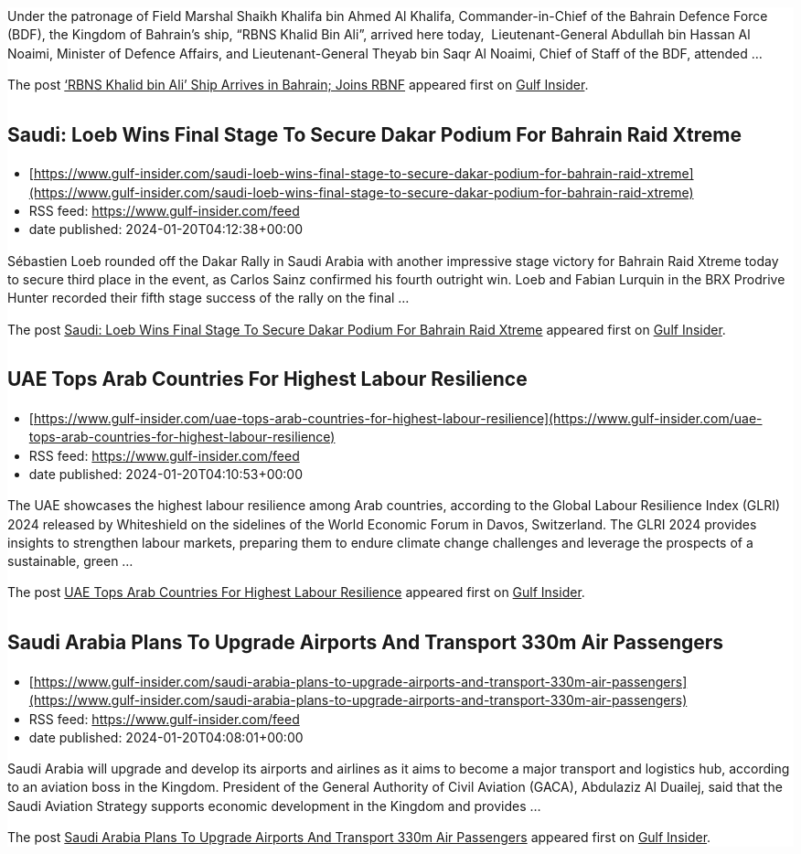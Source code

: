 <p>Under the patronage of Field Marshal Shaikh Khalifa bin Ahmed Al Khalifa, Commander-in-Chief of the Bahrain Defence Force (BDF), the Kingdom of Bahrain’s ship, “RBNS Khalid Bin Ali”, arrived here today,  Lieutenant-General Abdullah bin Hassan Al Noaimi, Minister of Defence Affairs, and Lieutenant-General Theyab bin Saqr Al Noaimi, Chief of Staff of the BDF, attended &#8230;</p>
<p>The post <a href="https://www.gulf-insider.com/rbns-khalid-bin-ali-ship-arrives-in-bahrain-joins-rbnf/">‘RBNS Khalid bin Ali’ Ship Arrives in Bahrain; Joins RBNF</a> appeared first on <a href="https://www.gulf-insider.com">Gulf Insider</a>.</p>

## Saudi: Loeb Wins Final Stage To Secure Dakar Podium For Bahrain Raid Xtreme
 - [https://www.gulf-insider.com/saudi-loeb-wins-final-stage-to-secure-dakar-podium-for-bahrain-raid-xtreme](https://www.gulf-insider.com/saudi-loeb-wins-final-stage-to-secure-dakar-podium-for-bahrain-raid-xtreme)
 - RSS feed: https://www.gulf-insider.com/feed
 - date published: 2024-01-20T04:12:38+00:00

<p>Sébastien Loeb rounded off the Dakar Rally in Saudi Arabia with another impressive stage victory for Bahrain Raid Xtreme today to secure third place in the event, as Carlos Sainz confirmed his fourth outright win. Loeb and Fabian Lurquin in the BRX Prodrive Hunter recorded their fifth stage success of the rally on the final &#8230;</p>
<p>The post <a href="https://www.gulf-insider.com/saudi-loeb-wins-final-stage-to-secure-dakar-podium-for-bahrain-raid-xtreme/">Saudi: Loeb Wins Final Stage To Secure Dakar Podium For Bahrain Raid Xtreme</a> appeared first on <a href="https://www.gulf-insider.com">Gulf Insider</a>.</p>

## UAE Tops Arab Countries For Highest Labour Resilience
 - [https://www.gulf-insider.com/uae-tops-arab-countries-for-highest-labour-resilience](https://www.gulf-insider.com/uae-tops-arab-countries-for-highest-labour-resilience)
 - RSS feed: https://www.gulf-insider.com/feed
 - date published: 2024-01-20T04:10:53+00:00

<p>The UAE showcases the highest labour resilience among Arab countries, according to the Global Labour Resilience Index (GLRI) 2024 released by Whiteshield on the sidelines of the World Economic Forum in Davos, Switzerland. The GLRI 2024 provides insights to strengthen labour markets, preparing them to endure climate change challenges and leverage the prospects of a sustainable, green &#8230;</p>
<p>The post <a href="https://www.gulf-insider.com/uae-tops-arab-countries-for-highest-labour-resilience/">UAE Tops Arab Countries For Highest Labour Resilience</a> appeared first on <a href="https://www.gulf-insider.com">Gulf Insider</a>.</p>

## Saudi Arabia Plans To Upgrade Airports And Transport 330m Air Passengers
 - [https://www.gulf-insider.com/saudi-arabia-plans-to-upgrade-airports-and-transport-330m-air-passengers](https://www.gulf-insider.com/saudi-arabia-plans-to-upgrade-airports-and-transport-330m-air-passengers)
 - RSS feed: https://www.gulf-insider.com/feed
 - date published: 2024-01-20T04:08:01+00:00

<p>Saudi Arabia will upgrade and develop its airports and airlines as it aims to become a major transport and logistics hub, according to an aviation boss in the Kingdom. President of the General Authority of Civil Aviation (GACA), Abdulaziz Al Duailej, said that the Saudi Aviation Strategy supports economic development in the Kingdom and provides &#8230;</p>
<p>The post <a href="https://www.gulf-insider.com/saudi-arabia-plans-to-upgrade-airports-and-transport-330m-air-passengers/">Saudi Arabia Plans To Upgrade Airports And Transport 330m Air Passengers</a> appeared first on <a href="https://www.gulf-insider.com">Gulf Insider</a>.</p>

